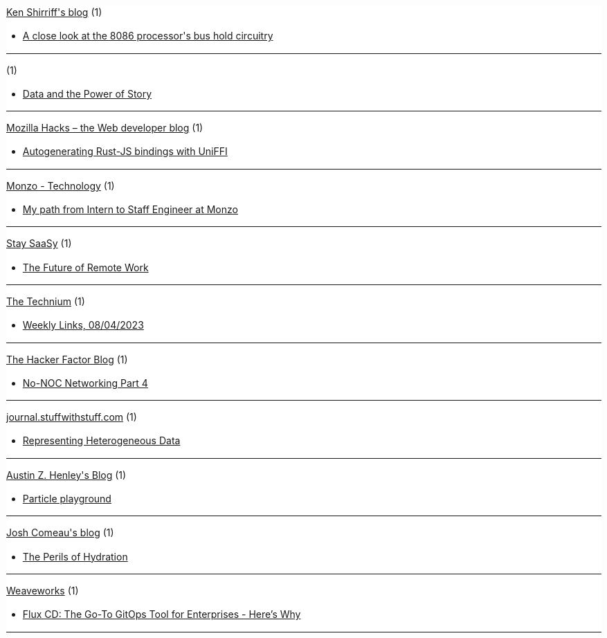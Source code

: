 [Ken Shirriff&#39;s blog](#be5e6d2d5539f11ce5a5779bb44ca3d4) (1)
* [A close look at the 8086 processor&#39;s bus hold circuitry](#0730c95d6837d156af491d1db708b650) <a name="toc_0730c95d6837d156af491d1db708b650" />
---

[  ](#d41d8cd98f00b204e9800998ecf8427e) (1)
* [ Data and the Power of Story ](#7de579eac00e3515b8cabbf8794cb665) <a name="toc_7de579eac00e3515b8cabbf8794cb665" />
---

[Mozilla Hacks – the Web developer blog](#90321b5a4accae50cb1282b7fe71d0ea) (1)
* [Autogenerating Rust-JS bindings with UniFFI](#a2f07ac3d3e00984a4e2e161e8a5d627) <a name="toc_a2f07ac3d3e00984a4e2e161e8a5d627" />
---

[Monzo - Technology](#5e98d20d463c1b6891e1e838c4eac0d6) (1)
* [My path from Intern to Staff Engineer at Monzo](#29f9feb6f1df61320f64c7efaa11721d) <a name="toc_29f9feb6f1df61320f64c7efaa11721d" />
---

[Stay SaaSy](#83da81d576e251ca98211f17796a0064) (1)
* [The Future of Remote Work](#3a38714d598cf0d4b9dca86c103c98da) <a name="toc_3a38714d598cf0d4b9dca86c103c98da" />
---

[The Technium](#f225fac2279e817c6b726aaaf4f15baf) (1)
* [Weekly Links, 08/04/2023](#c7520c8b71066f4454a7625d4daa0190) <a name="toc_c7520c8b71066f4454a7625d4daa0190" />
---

[The Hacker Factor Blog](#e72d4a11fc669b96a74374c8814a3676) (1)
* [No-NOC Networking Part 4](#8c47125feab39502e19bd18973dbbcea) <a name="toc_8c47125feab39502e19bd18973dbbcea" />
---

[journal.stuffwithstuff.com](#5d98a43a460e94ab631d5802197e2a36) (1)
* [Representing Heterogeneous Data](#cc8cde4375ca0888fb617f3308d6dc90) <a name="toc_cc8cde4375ca0888fb617f3308d6dc90" />
---

[Austin Z. Henley&#39;s Blog](#c97cc131a986c5ab554f567c7c0d9fd0) (1)
* [Particle playground](#d41d8cd98f00b204e9800998ecf8427e) <a name="toc_d41d8cd98f00b204e9800998ecf8427e" />
---

[Josh Comeau&#39;s blog](#2b17e9a0dfb2bc748af70732faf0abc7) (1)
* [The Perils of Hydration](#6e531306311de6a50af270208acd2e88) <a name="toc_6e531306311de6a50af270208acd2e88" />
---

[Weaveworks](#e5b8a3f8795225f6eed2ff34874bcbd7) (1)
* [Flux CD: The Go-To GitOps Tool for Enterprises - Here’s Why](#df3f43178b1afc86b98c6b525317ded0) <a name="toc_df3f43178b1afc86b98c6b525317ded0" />
---
